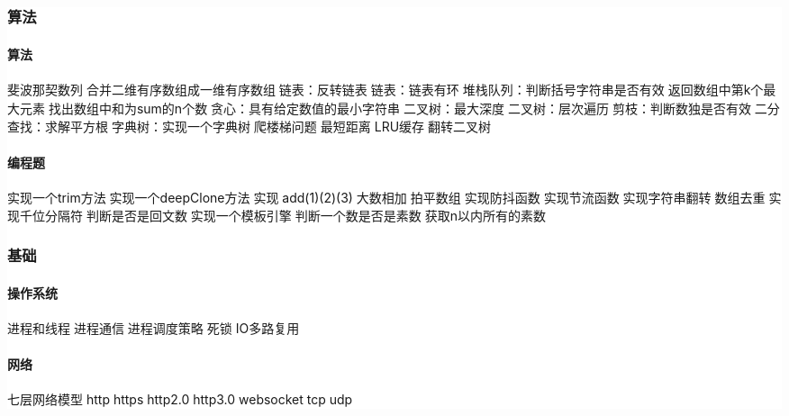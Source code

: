 ### 算法

#### 算法

斐波那契数列
合并二维有序数组成一维有序数组
链表：反转链表
链表：链表有环
堆栈队列：判断括号字符串是否有效
返回数组中第k个最大元素
找出数组中和为sum的n个数
贪心：具有给定数值的最小字符串
二叉树：最大深度
二叉树：层次遍历
剪枝：判断数独是否有效
二分查找：求解平方根
字典树：实现一个字典树
爬楼梯问题
最短距离
LRU缓存
翻转二叉树

#### 编程题

实现一个trim方法
实现一个deepClone方法
实现 add(1)(2)(3)
大数相加
拍平数组
实现防抖函数
实现节流函数
实现字符串翻转
数组去重
实现千位分隔符
判断是否是回文数
实现一个模板引擎
判断一个数是否是素数
获取n以内所有的素数

### 基础

#### 操作系统

进程和线程
进程通信
进程调度策略
死锁
IO多路复用

#### 网络

七层网络模型
http
https
http2.0
http3.0
websocket
tcp
udp
